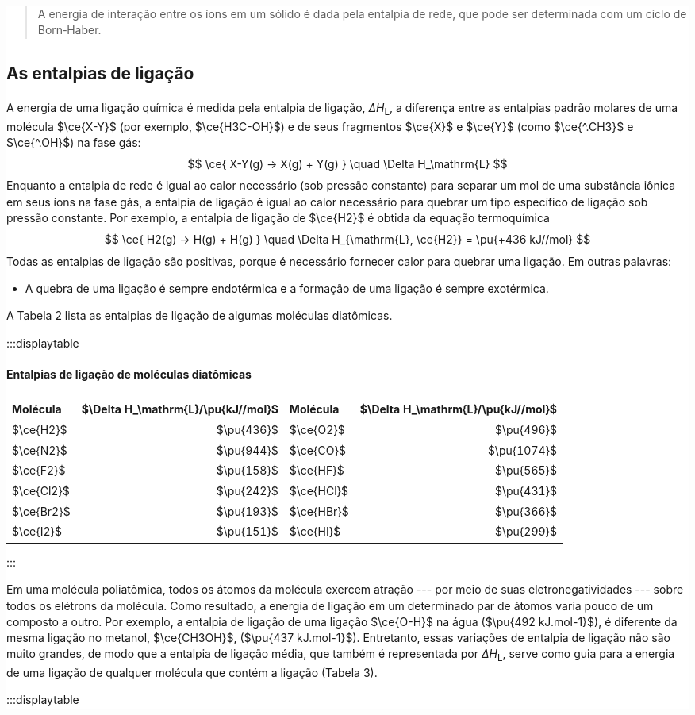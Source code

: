 > A energia de interação entre os íons em um sólido é dada pela entalpia de rede, que pode ser determinada com um ciclo de Born‑Haber.

## As entalpias de ligação

A energia de uma ligação química é medida pela entalpia de ligação, $\Delta H_\mathrm{L}$, a diferença entre as entalpias padrão molares de uma molécula $\ce{X-Y}$ (por exemplo, $\ce{H3C-OH}$) e de seus fragmentos $\ce{X}$ e $\ce{Y}$ (como $\ce{^.CH3}$ e $\ce{^.OH}$) na fase gás:
$$
    \ce{ X-Y(g) -> X(g) + Y(g) } \quad \Delta H_\mathrm{L}
$$
Enquanto a entalpia de rede é igual ao calor necessário (sob pressão constante) para separar um mol de uma substância iônica em seus íons na fase gás, a entalpia de ligação é igual ao calor necessário para quebrar um tipo específico de ligação sob pressão constante. Por exemplo, a entalpia de ligação de $\ce{H2}$ é obtida da equação termoquímica
$$
    \ce{ H2(g) -> H(g) + H(g) } \quad \Delta H_{\mathrm{L}, \ce{H2}} = \pu{+436 kJ//mol}
$$
Todas as entalpias de ligação são positivas, porque é necessário fornecer calor para quebrar uma ligação. Em outras palavras:

- A quebra de uma ligação é sempre endotérmica e a formação de uma ligação é sempre exotérmica.

A Tabela 2 lista as entalpias de ligação de algumas moléculas diatômicas.

:::displaytable

#### Entalpias de ligação de moléculas diatômicas

| **Molécula** | $\Delta H_\mathrm{L}/\pu{kJ//mol}$ | **Molécula** | $\Delta H_\mathrm{L}/\pu{kJ//mol}$ |
| :----------- | ---------------------------------: | :----------- | ---------------------------------: |
| $\ce{H2}$    |                         $\pu{436}$ | $\ce{O2}$    |                         $\pu{496}$ |
| $\ce{N2}$    |                         $\pu{944}$ | $\ce{CO}$    |                        $\pu{1074}$ |
| $\ce{F2}$    |                         $\pu{158}$ | $\ce{HF}$    |                         $\pu{565}$ |
| $\ce{Cl2}$   |                         $\pu{242}$ | $\ce{HCl}$   |                         $\pu{431}$ |
| $\ce{Br2}$   |                         $\pu{193}$ | $\ce{HBr}$   |                         $\pu{366}$ |
| $\ce{I2}$    |                         $\pu{151}$ | $\ce{HI}$    |                         $\pu{299}$ |

:::

Em uma molécula poliatômica, todos os átomos da molécula exercem atração --- por meio de suas eletronegatividades --- sobre todos os elétrons da molécula. Como resultado, a energia de ligação em um determinado par de átomos varia pouco de um composto a outro. Por exemplo, a entalpia de ligação de uma ligação $\ce{O-H}$ na água ($\pu{492 kJ.mol-1}$), é diferente da mesma ligação no metanol, $\ce{CH3OH}$, ($\pu{437 kJ.mol-1}$). Entretanto, essas variações de entalpia de ligação não são muito grandes, de modo que a entalpia de ligação média, que também é representada por $\Delta H_\mathrm{L}$, serve como guia para a energia de uma ligação de qualquer molécula que contém a ligação (Tabela 3).

:::displaytable
